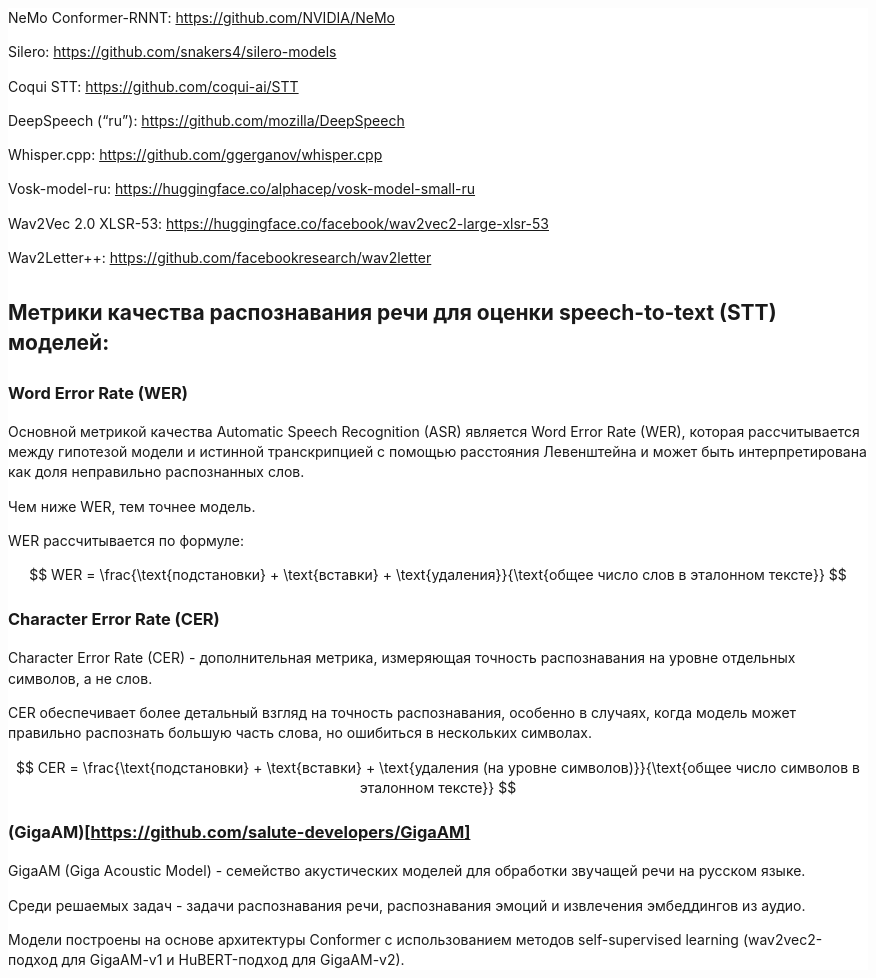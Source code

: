 NeMo Conformer-RNNT: https://github.com/NVIDIA/NeMo 

Silero: https://github.com/snakers4/silero-models

Coqui STT: https://github.com/coqui-ai/STT

DeepSpeech (“ru”): https://github.com/mozilla/DeepSpeech

Whisper.cpp: https://github.com/ggerganov/whisper.cpp

Vosk-model-ru: https://huggingface.co/alphacep/vosk-model-small-ru

Wav2Vec 2.0 XLSR-53: https://huggingface.co/facebook/wav2vec2-large-xlsr-53

Wav2Letter++: https://github.com/facebookresearch/wav2letter

## Метрики качества распознавания речи для оценки speech-to-text (STT) моделей:

### Word Error Rate (WER) 

Основной метрикой качества Automatic Speech Recognition (ASR) является Word Error Rate (WER), которая рассчитывается между гипотезой модели и истинной транскрипцией с помощью расстояния Левенштейна и может быть интерпретирована как доля неправильно распознанных слов. 

Чем ниже WER, тем точнее модель.

WER рассчитывается по формуле:

$$
WER = \frac{\text{подстановки} + \text{вставки} + \text{удаления}}{\text{общее число слов в эталонном тексте}}
$$ 

### Character Error Rate (CER)

Character Error Rate (CER) - дополнительная метрика, измеряющая точность распознавания на уровне отдельных символов, а не слов. 

CER обеспечивает более детальный взгляд на точность распознавания, особенно в случаях, когда модель может правильно распознать большую часть слова, но ошибиться в нескольких символах. 

$$
CER = \frac{\text{подстановки} + \text{вставки} + \text{удаления (на уровне символов)}}{\text{общее число символов в эталонном тексте}} 
$$

### (GigaAM)[https://github.com/salute-developers/GigaAM]

GigaAM (Giga Acoustic Model) - семейство акустических моделей для обработки звучащей речи на русском языке. 

Среди решаемых задач - задачи распознавания речи, распознавания эмоций и извлечения эмбеддингов из аудио. 

Модели построены на основе архитектуры Conformer с использованием методов self-supervised learning (wav2vec2-подход для GigaAM-v1 и HuBERT-подход для GigaAM-v2).
